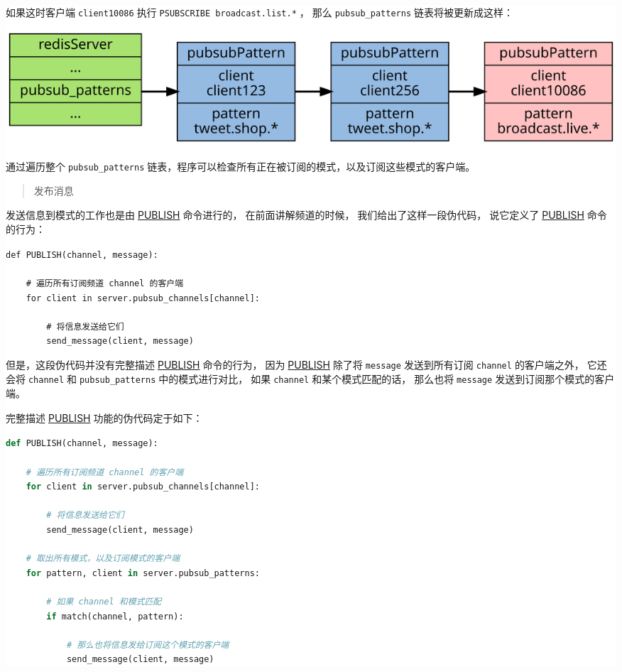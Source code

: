如果这时客户端 `client10086` 执行 `PSUBSCRIBE broadcast.list.*` ， 那么 `pubsub_patterns` 链表将被更新成这样：

![digraph pubsub_pattern {          rankdir = LR;      node [shape = record, style = filled];      edge [style = bold];      redisServer [label = "redisServer| ... |<pubsub_patterns> pubsub_patterns | ...", fillcolor = "#A8E270"];      pubsubPattern_1 [label = "pubsubPattern | client \n client123 | pattern \n tweet.shop.*", fillcolor = "#95BBE3"];      pubsubPattern_2 [label = "pubsubPattern | client \n client256 | pattern \n tweet.shop.*", fillcolor = "#95BBE3"];      pubsubPattern_3 [label = "pubsubPattern | client \n client10086 | pattern \n broadcast.live.*", fillcolor = "#FFC1C1"];      redisServer:pubsub_patterns -> pubsubPattern_1;     pubsubPattern_1 -> pubsubPattern_2;     pubsubPattern_2 -> pubsubPattern_3; }](Redis.assets/graphviz-a84f3abf466ca19297faaa4e11d37f9257355c60.svg)

通过遍历整个 `pubsub_patterns` 链表，程序可以检查所有正在被订阅的模式，以及订阅这些模式的客户端。

> 发布消息

发送信息到模式的工作也是由 [PUBLISH](http://redis.readthedocs.org/en/latest/pub_sub/publish.html#publish) 命令进行的， 在前面讲解频道的时候， 我们给出了这样一段伪代码， 说它定义了 [PUBLISH](http://redis.readthedocs.org/en/latest/pub_sub/publish.html#publish) 命令的行为：

```
def PUBLISH(channel, message):

    # 遍历所有订阅频道 channel 的客户端
    for client in server.pubsub_channels[channel]:

        # 将信息发送给它们
        send_message(client, message)
```

但是，这段伪代码并没有完整描述 [PUBLISH](http://redis.readthedocs.org/en/latest/pub_sub/publish.html#publish) 命令的行为， 因为 [PUBLISH](http://redis.readthedocs.org/en/latest/pub_sub/publish.html#publish) 除了将 `message` 发送到所有订阅 `channel` 的客户端之外， 它还会将 `channel` 和 `pubsub_patterns` 中的模式进行对比， 如果 `channel` 和某个模式匹配的话， 那么也将 `message` 发送到订阅那个模式的客户端。

完整描述 [PUBLISH](http://redis.readthedocs.org/en/latest/pub_sub/publish.html#publish) 功能的伪代码定于如下：

```python
def PUBLISH(channel, message):

    # 遍历所有订阅频道 channel 的客户端
    for client in server.pubsub_channels[channel]:

        # 将信息发送给它们
        send_message(client, message)

    # 取出所有模式，以及订阅模式的客户端
    for pattern, client in server.pubsub_patterns:

        # 如果 channel 和模式匹配
        if match(channel, pattern):

            # 那么也将信息发给订阅这个模式的客户端
            send_message(client, message)
```
